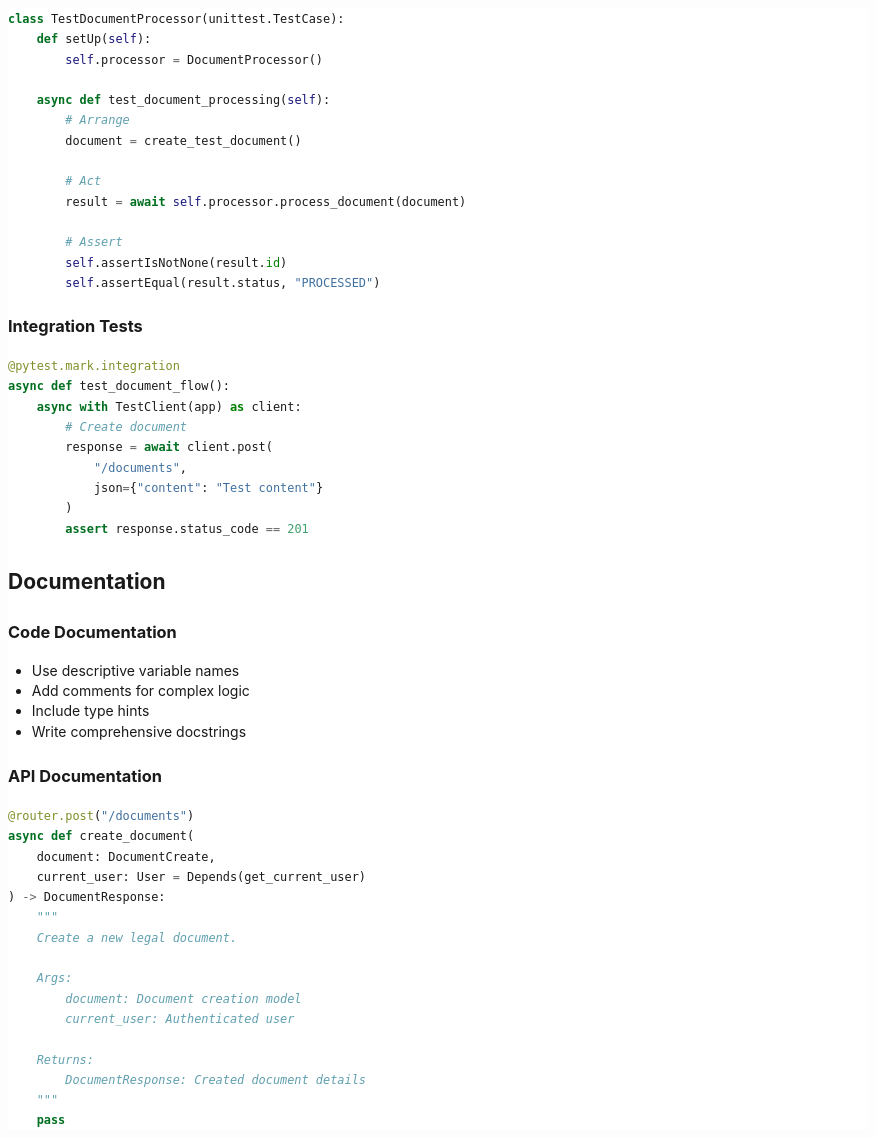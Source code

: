 ```python
class TestDocumentProcessor(unittest.TestCase):
    def setUp(self):
        self.processor = DocumentProcessor()
        
    async def test_document_processing(self):
        # Arrange
        document = create_test_document()
        
        # Act
        result = await self.processor.process_document(document)
        
        # Assert
        self.assertIsNotNone(result.id)
        self.assertEqual(result.status, "PROCESSED")
```

### Integration Tests

```python
@pytest.mark.integration
async def test_document_flow():
    async with TestClient(app) as client:
        # Create document
        response = await client.post(
            "/documents",
            json={"content": "Test content"}
        )
        assert response.status_code == 201
```

## Documentation

### Code Documentation

- Use descriptive variable names
- Add comments for complex logic
- Include type hints
- Write comprehensive docstrings

### API Documentation

```python
@router.post("/documents")
async def create_document(
    document: DocumentCreate,
    current_user: User = Depends(get_current_user)
) -> DocumentResponse:
    """
    Create a new legal document.
    
    Args:
        document: Document creation model
        current_user: Authenticated user
        
    Returns:
        DocumentResponse: Created document details
    """
    pass
```
